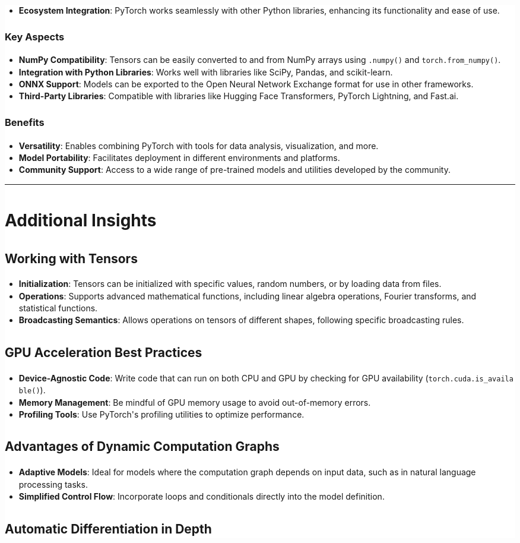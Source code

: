 - **Ecosystem Integration**: PyTorch works seamlessly with other Python libraries, enhancing its functionality and ease of use.

### Key Aspects

- **NumPy Compatibility**: Tensors can be easily converted to and from NumPy arrays using `.numpy()` and `torch.from_numpy()`.
- **Integration with Python Libraries**: Works well with libraries like SciPy, Pandas, and scikit-learn.
- **ONNX Support**: Models can be exported to the Open Neural Network Exchange format for use in other frameworks.
- **Third-Party Libraries**: Compatible with libraries like Hugging Face Transformers, PyTorch Lightning, and Fast.ai.

### Benefits

- **Versatility**: Enables combining PyTorch with tools for data analysis, visualization, and more.
- **Model Portability**: Facilitates deployment in different environments and platforms.
- **Community Support**: Access to a wide range of pre-trained models and utilities developed by the community.

---

# Additional Insights

## Working with Tensors

- **Initialization**: Tensors can be initialized with specific values, random numbers, or by loading data from files.
- **Operations**: Supports advanced mathematical functions, including linear algebra operations, Fourier transforms, and statistical functions.
- **Broadcasting Semantics**: Allows operations on tensors of different shapes, following specific broadcasting rules.

## GPU Acceleration Best Practices

- **Device-Agnostic Code**: Write code that can run on both CPU and GPU by checking for GPU availability (`torch.cuda.is_available()`).
- **Memory Management**: Be mindful of GPU memory usage to avoid out-of-memory errors.
- **Profiling Tools**: Use PyTorch's profiling utilities to optimize performance.

## Advantages of Dynamic Computation Graphs

- **Adaptive Models**: Ideal for models where the computation graph depends on input data, such as in natural language processing tasks.
- **Simplified Control Flow**: Incorporate loops and conditionals directly into the model definition.

## Automatic Differentiation in Depth
